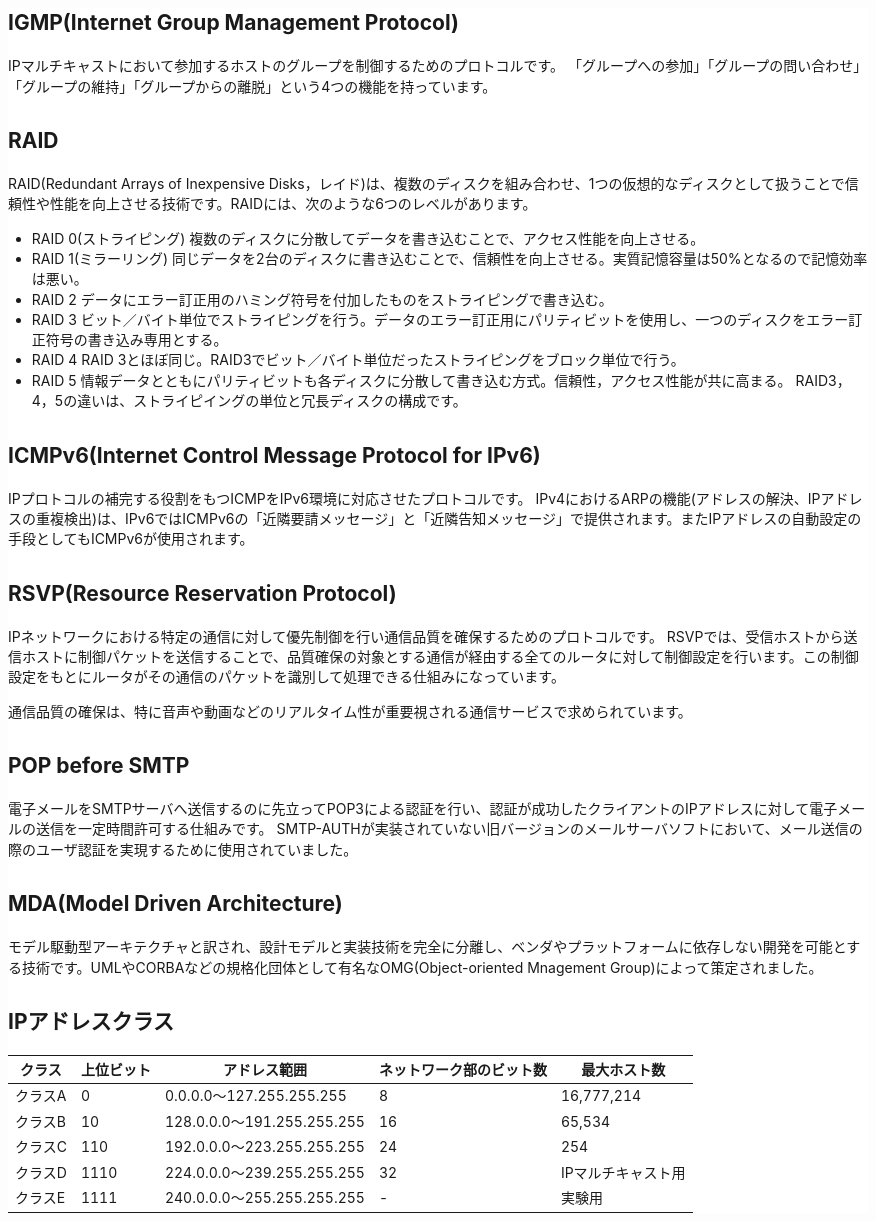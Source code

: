 ## IGMP(Internet Group Management Protocol)
IPマルチキャストにおいて参加するホストのグループを制御するためのプロトコルです。
「グループへの参加」「グループの問い合わせ」「グループの維持」「グループからの離脱」という4つの機能を持っています。

## RAID
RAID(Redundant Arrays of Inexpensive Disks，レイド)は、複数のディスクを組み合わせ、1つの仮想的なディスクとして扱うことで信頼性や性能を向上させる技術です。RAIDには、次のような6つのレベルがあります。
- RAID 0(ストライピング)
    複数のディスクに分散してデータを書き込むことで、アクセス性能を向上させる。
- RAID 1(ミラーリング)
    同じデータを2台のディスクに書き込むことで、信頼性を向上させる。実質記憶容量は50%となるので記憶効率は悪い。
- RAID 2
    データにエラー訂正用のハミング符号を付加したものをストライピングで書き込む。
- RAID 3
    ビット／バイト単位でストライピングを行う。データのエラー訂正用にパリティビットを使用し、一つのディスクをエラー訂正符号の書き込み専用とする。
- RAID 4
    RAID 3とほぼ同じ。RAID3でビット／バイト単位だったストライピングをブロック単位で行う。
- RAID 5
    情報データとともにパリティビットも各ディスクに分散して書き込む方式。信頼性，アクセス性能が共に高まる。
    RAID3，4，5の違いは、ストライピイングの単位と冗長ディスクの構成です。


## ICMPv6(Internet Control Message Protocol for IPv6)
IPプロトコルの補完する役割をもつICMPをIPv6環境に対応させたプロトコルです。
IPv4におけるARPの機能(アドレスの解決、IPアドレスの重複検出)は、IPv6ではICMPv6の「近隣要請メッセージ」と「近隣告知メッセージ」で提供されます。またIPアドレスの自動設定の手段としてもICMPv6が使用されます。

## RSVP(Resource Reservation Protocol)
IPネットワークにおける特定の通信に対して優先制御を行い通信品質を確保するためのプロトコルです。
RSVPでは、受信ホストから送信ホストに制御パケットを送信することで、品質確保の対象とする通信が経由する全てのルータに対して制御設定を行います。この制御設定をもとにルータがその通信のパケットを識別して処理できる仕組みになっています。

通信品質の確保は、特に音声や動画などのリアルタイム性が重要視される通信サービスで求められています。

## POP before SMTP
電子メールをSMTPサーバへ送信するのに先立ってPOP3による認証を行い、認証が成功したクライアントのIPアドレスに対して電子メールの送信を一定時間許可する仕組みです。
SMTP-AUTHが実装されていない旧バージョンのメールサーバソフトにおいて、メール送信の際のユーザ認証を実現するために使用されていました。

## MDA(Model Driven Architecture)
モデル駆動型アーキテクチャと訳され、設計モデルと実装技術を完全に分離し、ベンダやプラットフォームに依存しない開発を可能とする技術です。UMLやCORBAなどの規格化団体として有名なOMG(Object-oriented Mnagement Group)によって策定されました。

## IPアドレスクラス

|クラス|上位ビット|アドレス範囲|ネットワーク部のビット数|最大ホスト数|
|---|---|---|---|---|
|クラスA|0|0.0.0.0～127.255.255.255|8|16,777,214|
|クラスB|10|128.0.0.0～191.255.255.255|16|65,534|
|クラスC|110|192.0.0.0～223.255.255.255|24|254|
|クラスD|1110|224.0.0.0～239.255.255.255|32|IPマルチキャスト用|
|クラスE|1111|240.0.0.0～255.255.255.255|-|実験用|
